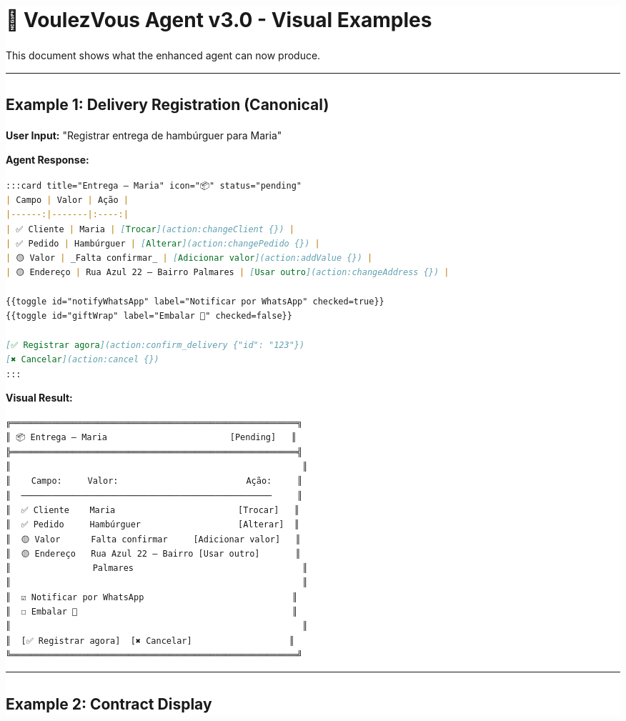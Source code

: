 # 🎨 VoulezVous Agent v3.0 - Visual Examples

This document shows what the enhanced agent can now produce.

---

## Example 1: Delivery Registration (Canonical)

**User Input:** "Registrar entrega de hambúrguer para Maria"

**Agent Response:**

```markdown
:::card title="Entrega — Maria" icon="📦" status="pending"
| Campo | Valor | Ação |
|------:|-------|:----:|
| ✅ Cliente | Maria | [Trocar](action:changeClient {}) |
| ✅ Pedido | Hambúrguer | [Alterar](action:changePedido {}) |
| 🟡 Valor | _Falta confirmar_ | [Adicionar valor](action:addValue {}) |
| 🟡 Endereço | Rua Azul 22 — Bairro Palmares | [Usar outro](action:changeAddress {}) |

{{toggle id="notifyWhatsApp" label="Notificar por WhatsApp" checked=true}}
{{toggle id="giftWrap" label="Embalar 🎁" checked=false}}

[✅ Registrar agora](action:confirm_delivery {"id": "123"})
[✖️ Cancelar](action:cancel {})
:::
```

**Visual Result:**
```
╔════════════════════════════════════════════════════════╗
║ 📦 Entrega — Maria                        [Pending]   ║
╠════════════════════════════════════════════════════════╣
║                                                         ║
║    Campo:     Valor:                         Ação:     ║
║  ─────────────────────────────────────────────────     ║
║  ✅ Cliente    Maria                        [Trocar]   ║
║  ✅ Pedido     Hambúrguer                   [Alterar]  ║
║  🟡 Valor      Falta confirmar     [Adicionar valor]   ║
║  🟡 Endereço   Rua Azul 22 — Bairro [Usar outro]       ║
║                Palmares                                 ║
║                                                         ║
║  ☑️ Notificar por WhatsApp                             ║
║  ☐ Embalar 🎁                                          ║
║                                                         ║
║  [✅ Registrar agora]  [✖️ Cancelar]                   ║
╚════════════════════════════════════════════════════════╝
```

---

## Example 2: Contract Display

